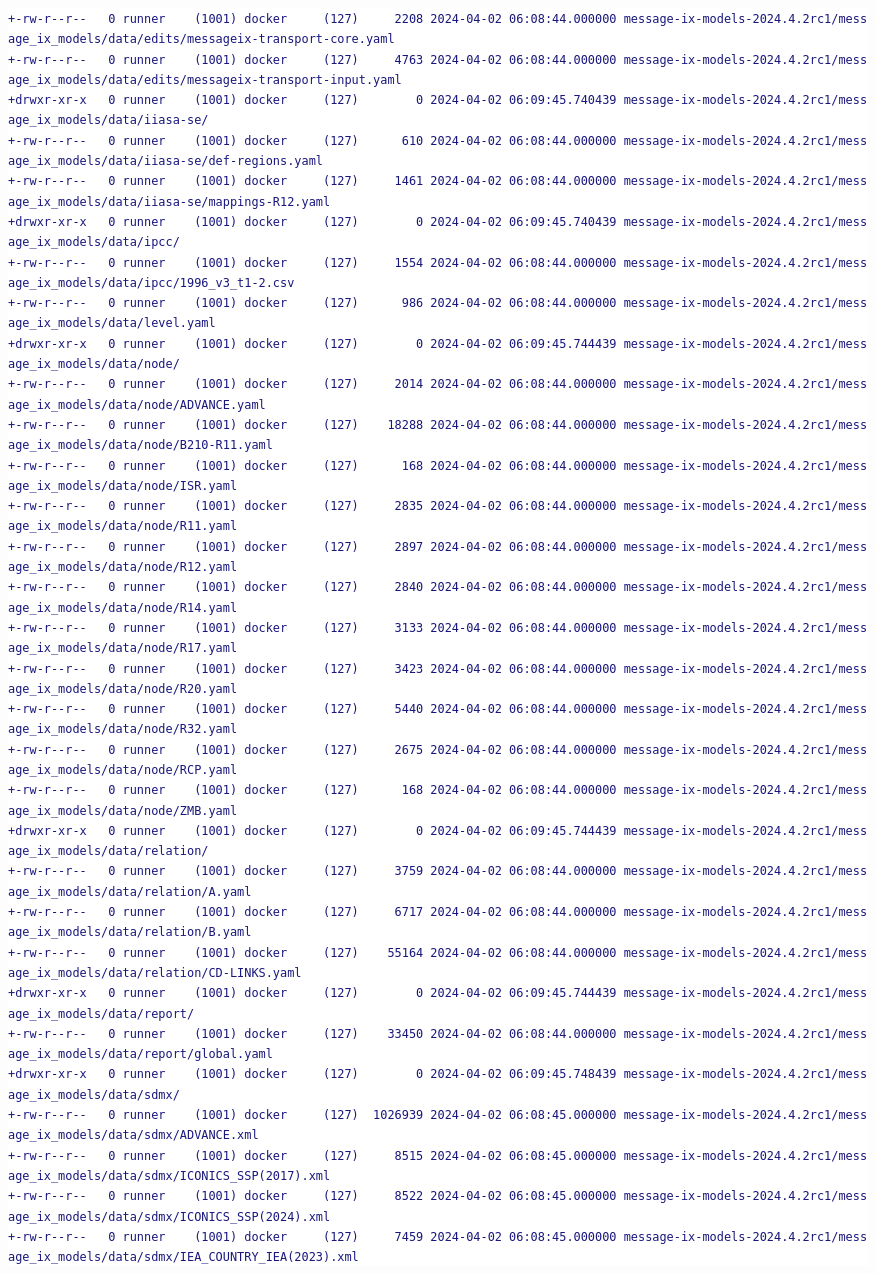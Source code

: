 ```diff
+-rw-r--r--   0 runner    (1001) docker     (127)     2208 2024-04-02 06:08:44.000000 message-ix-models-2024.4.2rc1/message_ix_models/data/edits/messageix-transport-core.yaml
+-rw-r--r--   0 runner    (1001) docker     (127)     4763 2024-04-02 06:08:44.000000 message-ix-models-2024.4.2rc1/message_ix_models/data/edits/messageix-transport-input.yaml
+drwxr-xr-x   0 runner    (1001) docker     (127)        0 2024-04-02 06:09:45.740439 message-ix-models-2024.4.2rc1/message_ix_models/data/iiasa-se/
+-rw-r--r--   0 runner    (1001) docker     (127)      610 2024-04-02 06:08:44.000000 message-ix-models-2024.4.2rc1/message_ix_models/data/iiasa-se/def-regions.yaml
+-rw-r--r--   0 runner    (1001) docker     (127)     1461 2024-04-02 06:08:44.000000 message-ix-models-2024.4.2rc1/message_ix_models/data/iiasa-se/mappings-R12.yaml
+drwxr-xr-x   0 runner    (1001) docker     (127)        0 2024-04-02 06:09:45.740439 message-ix-models-2024.4.2rc1/message_ix_models/data/ipcc/
+-rw-r--r--   0 runner    (1001) docker     (127)     1554 2024-04-02 06:08:44.000000 message-ix-models-2024.4.2rc1/message_ix_models/data/ipcc/1996_v3_t1-2.csv
+-rw-r--r--   0 runner    (1001) docker     (127)      986 2024-04-02 06:08:44.000000 message-ix-models-2024.4.2rc1/message_ix_models/data/level.yaml
+drwxr-xr-x   0 runner    (1001) docker     (127)        0 2024-04-02 06:09:45.744439 message-ix-models-2024.4.2rc1/message_ix_models/data/node/
+-rw-r--r--   0 runner    (1001) docker     (127)     2014 2024-04-02 06:08:44.000000 message-ix-models-2024.4.2rc1/message_ix_models/data/node/ADVANCE.yaml
+-rw-r--r--   0 runner    (1001) docker     (127)    18288 2024-04-02 06:08:44.000000 message-ix-models-2024.4.2rc1/message_ix_models/data/node/B210-R11.yaml
+-rw-r--r--   0 runner    (1001) docker     (127)      168 2024-04-02 06:08:44.000000 message-ix-models-2024.4.2rc1/message_ix_models/data/node/ISR.yaml
+-rw-r--r--   0 runner    (1001) docker     (127)     2835 2024-04-02 06:08:44.000000 message-ix-models-2024.4.2rc1/message_ix_models/data/node/R11.yaml
+-rw-r--r--   0 runner    (1001) docker     (127)     2897 2024-04-02 06:08:44.000000 message-ix-models-2024.4.2rc1/message_ix_models/data/node/R12.yaml
+-rw-r--r--   0 runner    (1001) docker     (127)     2840 2024-04-02 06:08:44.000000 message-ix-models-2024.4.2rc1/message_ix_models/data/node/R14.yaml
+-rw-r--r--   0 runner    (1001) docker     (127)     3133 2024-04-02 06:08:44.000000 message-ix-models-2024.4.2rc1/message_ix_models/data/node/R17.yaml
+-rw-r--r--   0 runner    (1001) docker     (127)     3423 2024-04-02 06:08:44.000000 message-ix-models-2024.4.2rc1/message_ix_models/data/node/R20.yaml
+-rw-r--r--   0 runner    (1001) docker     (127)     5440 2024-04-02 06:08:44.000000 message-ix-models-2024.4.2rc1/message_ix_models/data/node/R32.yaml
+-rw-r--r--   0 runner    (1001) docker     (127)     2675 2024-04-02 06:08:44.000000 message-ix-models-2024.4.2rc1/message_ix_models/data/node/RCP.yaml
+-rw-r--r--   0 runner    (1001) docker     (127)      168 2024-04-02 06:08:44.000000 message-ix-models-2024.4.2rc1/message_ix_models/data/node/ZMB.yaml
+drwxr-xr-x   0 runner    (1001) docker     (127)        0 2024-04-02 06:09:45.744439 message-ix-models-2024.4.2rc1/message_ix_models/data/relation/
+-rw-r--r--   0 runner    (1001) docker     (127)     3759 2024-04-02 06:08:44.000000 message-ix-models-2024.4.2rc1/message_ix_models/data/relation/A.yaml
+-rw-r--r--   0 runner    (1001) docker     (127)     6717 2024-04-02 06:08:44.000000 message-ix-models-2024.4.2rc1/message_ix_models/data/relation/B.yaml
+-rw-r--r--   0 runner    (1001) docker     (127)    55164 2024-04-02 06:08:44.000000 message-ix-models-2024.4.2rc1/message_ix_models/data/relation/CD-LINKS.yaml
+drwxr-xr-x   0 runner    (1001) docker     (127)        0 2024-04-02 06:09:45.744439 message-ix-models-2024.4.2rc1/message_ix_models/data/report/
+-rw-r--r--   0 runner    (1001) docker     (127)    33450 2024-04-02 06:08:44.000000 message-ix-models-2024.4.2rc1/message_ix_models/data/report/global.yaml
+drwxr-xr-x   0 runner    (1001) docker     (127)        0 2024-04-02 06:09:45.748439 message-ix-models-2024.4.2rc1/message_ix_models/data/sdmx/
+-rw-r--r--   0 runner    (1001) docker     (127)  1026939 2024-04-02 06:08:45.000000 message-ix-models-2024.4.2rc1/message_ix_models/data/sdmx/ADVANCE.xml
+-rw-r--r--   0 runner    (1001) docker     (127)     8515 2024-04-02 06:08:45.000000 message-ix-models-2024.4.2rc1/message_ix_models/data/sdmx/ICONICS_SSP(2017).xml
+-rw-r--r--   0 runner    (1001) docker     (127)     8522 2024-04-02 06:08:45.000000 message-ix-models-2024.4.2rc1/message_ix_models/data/sdmx/ICONICS_SSP(2024).xml
+-rw-r--r--   0 runner    (1001) docker     (127)     7459 2024-04-02 06:08:45.000000 message-ix-models-2024.4.2rc1/message_ix_models/data/sdmx/IEA_COUNTRY_IEA(2023).xml
```